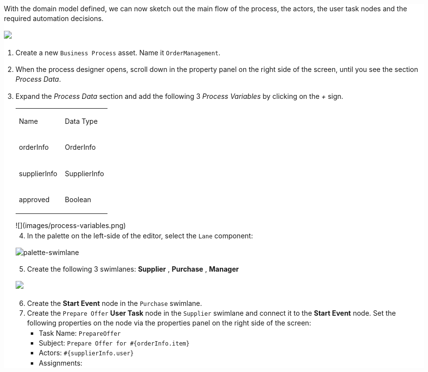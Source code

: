 With the domain model defined, we can now sketch out the main flow of the process, the actors, the user task nodes and the required automation decisions.

![](images/order-management-process.png)

1.  Create a new `Business Process` asset. Name it `OrderManagement`.

2.  When the process designer opens, scroll down in the property panel on the right side of the screen, until you see the section *Process Data*.
    
3. Expand the *Process Data* section and add the following 3 *Process Variables* by clicking on the *+* sign.

   <table>
   <colgroup>
   <col style="width: 50%" />
   <col style="width: 50%" />
   </colgroup>
   <tbody>
   <tr class="odd">
   <td><p>Name</p></td>
   <td><p>Data Type</p></td>
   </tr>
   <tr class="even">
   <td><p>orderInfo</p></td>
   <td><p>OrderInfo</p></td>
   </tr>
   <tr class="odd">
   <td><p>supplierInfo</p></td>
   <td><p>SupplierInfo</p></td>
   </tr>
   <tr class="even">
   <td><p>approved</p></td>
   <td><p>Boolean</p></td>
   </tr>
   </tbody>
   </table>
   ![](images/process-variables.png) 

   4. In the palette on the left-side of the editor, select the `Lane` component:

   ![palette-swimlane](images/palette-swimlane.png) 

   5. Create the following 3 swimlanes:  **Supplier** , **Purchase** ,  **Manager**

   ![](images/three-swimlanes.png)

   6. Create the **Start Event** node in the `Purchase` swimlane.
   7. Create the `Prepare Offer` **User Task** node in the `Supplier` swimlane and connect it to the **Start Event** node. Set the following properties on the node via the properties panel on the right side of the screen:
      * Task Name: `PrepareOffer`
      * Subject: `Prepare Offer for #{orderInfo.item}`
      * Actors: `#{supplierInfo.user}`
      * Assignments:
